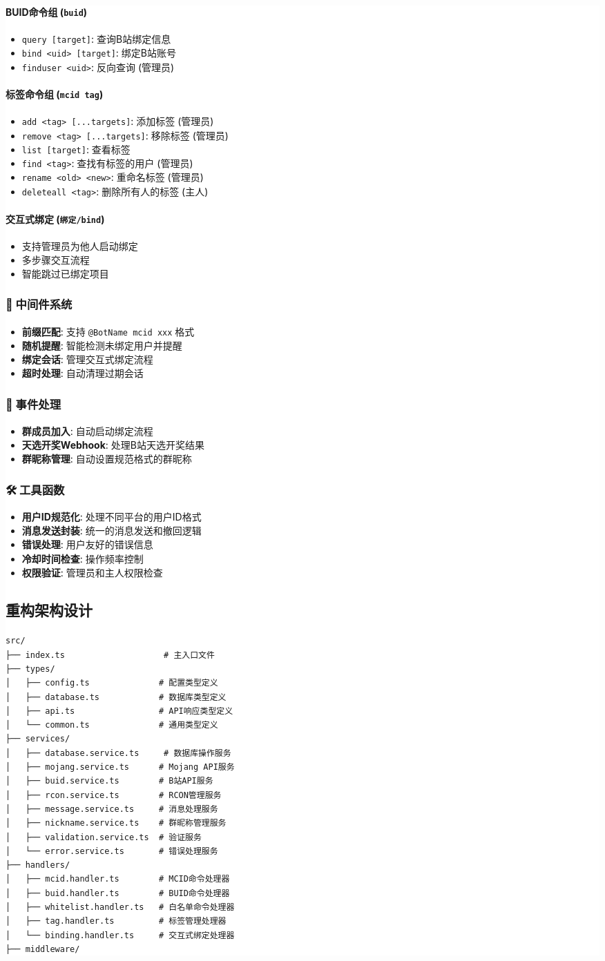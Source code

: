 #### BUID命令组 (`buid`)
- `query [target]`: 查询B站绑定信息
- `bind <uid> [target]`: 绑定B站账号
- `finduser <uid>`: 反向查询 (管理员)

#### 标签命令组 (`mcid tag`)
- `add <tag> [...targets]`: 添加标签 (管理员)
- `remove <tag> [...targets]`: 移除标签 (管理员)
- `list [target]`: 查看标签
- `find <tag>`: 查找有标签的用户 (管理员)
- `rename <old> <new>`: 重命名标签 (管理员)
- `deleteall <tag>`: 删除所有人的标签 (主人)

#### 交互式绑定 (`绑定/bind`)
- 支持管理员为他人启动绑定
- 多步骤交互流程
- 智能跳过已绑定项目

### 🔄 中间件系统
- **前缀匹配**: 支持 `@BotName mcid xxx` 格式
- **随机提醒**: 智能检测未绑定用户并提醒
- **绑定会话**: 管理交互式绑定流程
- **超时处理**: 自动清理过期会话

### 📡 事件处理
- **群成员加入**: 自动启动绑定流程
- **天选开奖Webhook**: 处理B站天选开奖结果
- **群昵称管理**: 自动设置规范格式的群昵称

### 🛠️ 工具函数
- **用户ID规范化**: 处理不同平台的用户ID格式
- **消息发送封装**: 统一的消息发送和撤回逻辑
- **错误处理**: 用户友好的错误信息
- **冷却时间检查**: 操作频率控制
- **权限验证**: 管理员和主人权限检查

## 重构架构设计

```
src/
├── index.ts                    # 主入口文件
├── types/
│   ├── config.ts              # 配置类型定义
│   ├── database.ts            # 数据库类型定义
│   ├── api.ts                 # API响应类型定义
│   └── common.ts              # 通用类型定义
├── services/
│   ├── database.service.ts     # 数据库操作服务
│   ├── mojang.service.ts      # Mojang API服务
│   ├── buid.service.ts        # B站API服务
│   ├── rcon.service.ts        # RCON管理服务
│   ├── message.service.ts     # 消息处理服务
│   ├── nickname.service.ts    # 群昵称管理服务
│   ├── validation.service.ts  # 验证服务
│   └── error.service.ts       # 错误处理服务
├── handlers/
│   ├── mcid.handler.ts        # MCID命令处理器
│   ├── buid.handler.ts        # BUID命令处理器
│   ├── whitelist.handler.ts   # 白名单命令处理器
│   ├── tag.handler.ts         # 标签管理处理器
│   └── binding.handler.ts     # 交互式绑定处理器
├── middleware/
```
